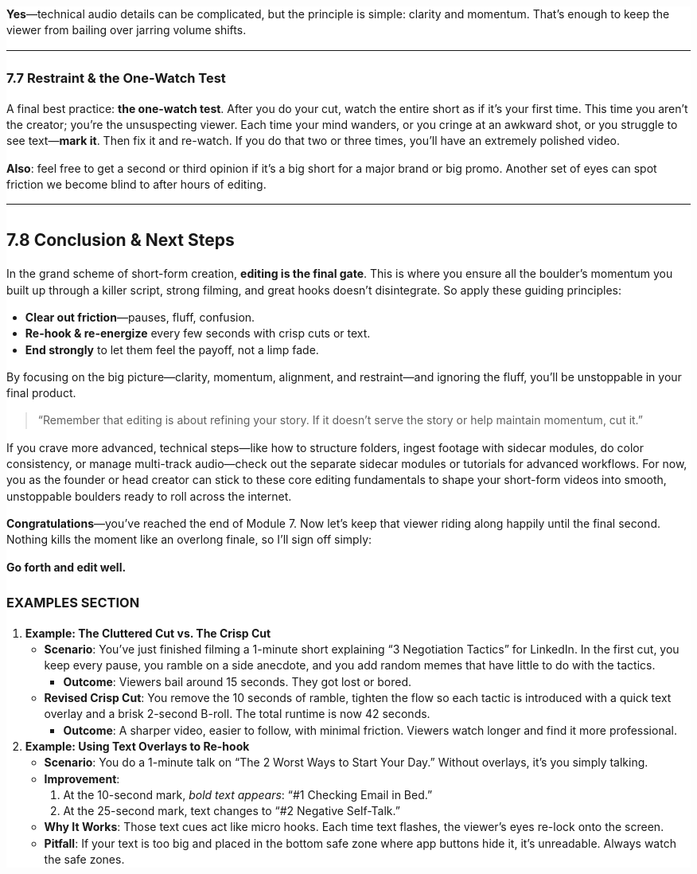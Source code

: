**Yes**—technical audio details can be complicated, but the principle is simple: clarity and momentum. That’s enough to keep the viewer from bailing over jarring volume shifts.

---

### 7.7 Restraint & the One-Watch Test

A final best practice: **the one-watch test**. After you do your cut, watch the entire short as if it’s your first time. This time you aren’t the creator; you’re the unsuspecting viewer. Each time your mind wanders, or you cringe at an awkward shot, or you struggle to see text—**mark it**. Then fix it and re-watch. If you do that two or three times, you’ll have an extremely polished video.

**Also**: feel free to get a second or third opinion if it’s a big short for a major brand or big promo. Another set of eyes can spot friction we become blind to after hours of editing.

---

## 7.8 Conclusion & Next Steps

In the grand scheme of short-form creation, **editing is the final gate**. This is where you ensure all the boulder’s momentum you built up through a killer script, strong filming, and great hooks doesn’t disintegrate. So apply these guiding principles:

- **Clear out friction**—pauses, fluff, confusion.
- **Re-hook & re-energize** every few seconds with crisp cuts or text.
- **End strongly** to let them feel the payoff, not a limp fade.

By focusing on the big picture—clarity, momentum, alignment, and restraint—and ignoring the fluff, you’ll be unstoppable in your final product.

> “Remember that editing is about refining your story. If it doesn’t serve the story or help maintain momentum, cut it.”
> 

If you crave more advanced, technical steps—like how to structure folders, ingest footage with sidecar modules, do color consistency, or manage multi-track audio—check out the separate sidecar modules or tutorials for advanced workflows. For now, you as the founder or head creator can stick to these core editing fundamentals to shape your short-form videos into smooth, unstoppable boulders ready to roll across the internet.

**Congratulations**—you’ve reached the end of Module 7. Now let’s keep that viewer riding along happily until the final second. Nothing kills the moment like an overlong finale, so I’ll sign off simply:

**Go forth and edit well.**

### **EXAMPLES SECTION**

1. **Example: The Cluttered Cut vs. The Crisp Cut**
    - **Scenario**: You’ve just finished filming a 1-minute short explaining “3 Negotiation Tactics” for LinkedIn. In the first cut, you keep every pause, you ramble on a side anecdote, and you add random memes that have little to do with the tactics.
        - **Outcome**: Viewers bail around 15 seconds. They got lost or bored.
    - **Revised Crisp Cut**: You remove the 10 seconds of ramble, tighten the flow so each tactic is introduced with a quick text overlay and a brisk 2-second B-roll. The total runtime is now 42 seconds.
        - **Outcome**: A sharper video, easier to follow, with minimal friction. Viewers watch longer and find it more professional.
2. **Example: Using Text Overlays to Re-hook**
    - **Scenario**: You do a 1-minute talk on “The 2 Worst Ways to Start Your Day.” Without overlays, it’s you simply talking.
    - **Improvement**:
        1. At the 10-second mark, *bold text appears*: “#1 Checking Email in Bed.”
        2. At the 25-second mark, text changes to “#2 Negative Self-Talk.”
    - **Why It Works**: Those text cues act like micro hooks. Each time text flashes, the viewer’s eyes re-lock onto the screen.
    - **Pitfall**: If your text is too big and placed in the bottom safe zone where app buttons hide it, it’s unreadable. Always watch the safe zones.